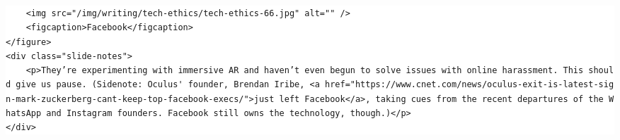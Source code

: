 		<img src="/img/writing/tech-ethics/tech-ethics-66.jpg" alt="" />
		<figcaption>Facebook</figcaption>
	</figure>
	<div class="slide-notes">
		<p>They’re experimenting with immersive AR and haven’t even begun to solve issues with online harassment. This should give us pause. (Sidenote: Oculus' founder, Brendan Iribe, <a href="https://www.cnet.com/news/oculus-exit-is-latest-sign-mark-zuckerberg-cant-keep-top-facebook-execs/">just left Facebook</a>, taking cues from the recent departures of the WhatsApp and Instagram founders. Facebook still owns the technology, though.)</p>
	</div>
</div>

<div class="slide">
	<figure>